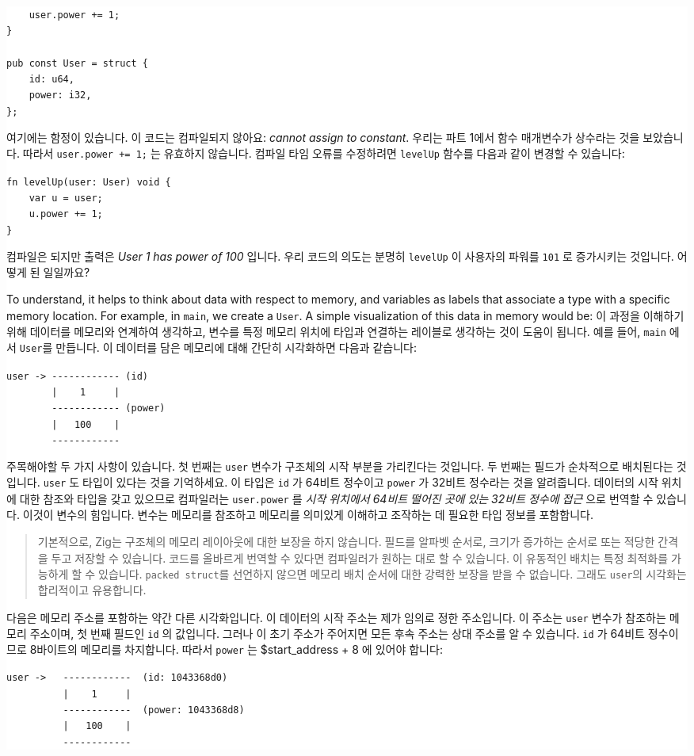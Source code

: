 ```zig
	user.power += 1;
}

pub const User = struct {
	id: u64,
	power: i32,
};
```

여기에는 함정이 있습니다. 이 코드는 컴파일되지 않아요: _cannot assign to constant_. 우리는 파트 1에서 함수 매개변수가 상수라는 것을 보았습니다. 따라서 `user.power += 1;` 는 유효하지 않습니다. 컴파일 타임 오류를 수정하려면 `levelUp` 함수를 다음과 같이 변경할 수 있습니다:

```zig
fn levelUp(user: User) void {
	var u = user;
	u.power += 1;
}
```

컴파일은 되지만 출력은 _User 1 has power of 100_ 입니다. 우리 코드의 의도는 분명히 `levelUp` 이 사용자의 파워를 `101` 로 증가시키는 것입니다. 어떻게 된 일일까요?

To understand, it helps to think about data with respect to memory, and variables as labels that associate a type with a specific memory location. For example, in `main`, we create a `User`. A simple visualization of this data in memory would be:
이 과정을 이해하기 위해 데이터를 메모리와 연계하여 생각하고, 변수를 특정 메모리 위치에 타입과 연결하는 레이블로 생각하는 것이 도움이 됩니다. 예를 들어, `main` 에서 `User`를 만듭니다. 이 데이터를 담은 메모리에 대해 간단히 시각화하면 다음과 같습니다:

```text
user -> ------------ (id)
        |    1     |
        ------------ (power)
        |   100    |
        ------------
```

주목해야할 두 가지 사항이 있습니다. 첫 번째는 `user` 변수가 구조체의 시작 부분을 가리킨다는 것입니다. 두 번째는 필드가 순차적으로 배치된다는 것입니다. `user` 도 타입이 있다는 것을 기억하세요. 이 타입은 `id` 가 64비트 정수이고 `power` 가 32비트 정수라는 것을 알려줍니다. 데이터의 시작 위치에 대한 참조와 타입을 갖고 있으므로 컴파일러는 `user.power` 를 *시작 위치에서 64비트 떨어진 곳에 있는 32비트 정수에 접근* 으로 번역할 수 있습니다. 이것이 변수의 힘입니다. 변수는 메모리를 참조하고 메모리를 의미있게 이해하고 조작하는 데 필요한 타입 정보를 포함합니다.

> 기본적으로, Zig는 구조체의 메모리 레이아웃에 대한 보장을 하지 않습니다. 필드를 알파벳 순서로, 크기가 증가하는 순서로 또는 적당한 간격을 두고 저장할 수 있습니다. 코드를 올바르게 번역할 수 있다면 컴파일러가 원하는 대로 할 수 있습니다. 이 유동적인 배치는 특정 최적화를 가능하게 할 수 있습니다. `packed struct`를 선언하지 않으면 메모리 배치 순서에 대한 강력한 보장을 받을 수 없습니다. 그래도 `user`의 시각화는 합리적이고 유용합니다.

다음은 메모리 주소를 포함하는 약간 다른 시각화입니다. 이 데이터의 시작 주소는 제가 임의로 정한 주소입니다. 이 주소는 `user` 변수가 참조하는 메모리 주소이며, 첫 번째 필드인 `id` 의 값입니다. 그러나 이 초기 주소가 주어지면 모든 후속 주소는 상대 주소를 알 수 있습니다. `id` 가 64비트 정수이므로 8바이트의 메모리를 차지합니다. 따라서 `power` 는 $start_address + 8 에 있어야 합니다:

```text
user ->   ------------  (id: 1043368d0)
          |    1     |
          ------------  (power: 1043368d8)
          |   100    |
          ------------
```
